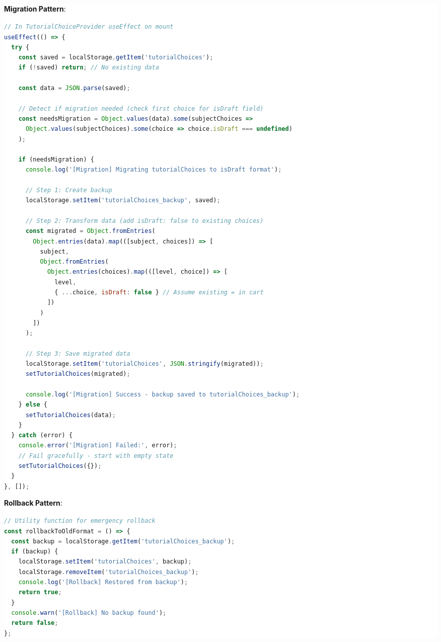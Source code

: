**Migration Pattern**:
```javascript
// In TutorialChoiceProvider useEffect on mount
useEffect(() => {
  try {
    const saved = localStorage.getItem('tutorialChoices');
    if (!saved) return; // No existing data

    const data = JSON.parse(saved);

    // Detect if migration needed (check first choice for isDraft field)
    const needsMigration = Object.values(data).some(subjectChoices =>
      Object.values(subjectChoices).some(choice => choice.isDraft === undefined)
    );

    if (needsMigration) {
      console.log('[Migration] Migrating tutorialChoices to isDraft format');

      // Step 1: Create backup
      localStorage.setItem('tutorialChoices_backup', saved);

      // Step 2: Transform data (add isDraft: false to existing choices)
      const migrated = Object.fromEntries(
        Object.entries(data).map(([subject, choices]) => [
          subject,
          Object.fromEntries(
            Object.entries(choices).map(([level, choice]) => [
              level,
              { ...choice, isDraft: false } // Assume existing = in cart
            ])
          )
        ])
      );

      // Step 3: Save migrated data
      localStorage.setItem('tutorialChoices', JSON.stringify(migrated));
      setTutorialChoices(migrated);

      console.log('[Migration] Success - backup saved to tutorialChoices_backup');
    } else {
      setTutorialChoices(data);
    }
  } catch (error) {
    console.error('[Migration] Failed:', error);
    // Fail gracefully - start with empty state
    setTutorialChoices({});
  }
}, []);
```

**Rollback Pattern**:
```javascript
// Utility function for emergency rollback
const rollbackToOldFormat = () => {
  const backup = localStorage.getItem('tutorialChoices_backup');
  if (backup) {
    localStorage.setItem('tutorialChoices', backup);
    localStorage.removeItem('tutorialChoices_backup');
    console.log('[Rollback] Restored from backup');
    return true;
  }
  console.warn('[Rollback] No backup found');
  return false;
};
```